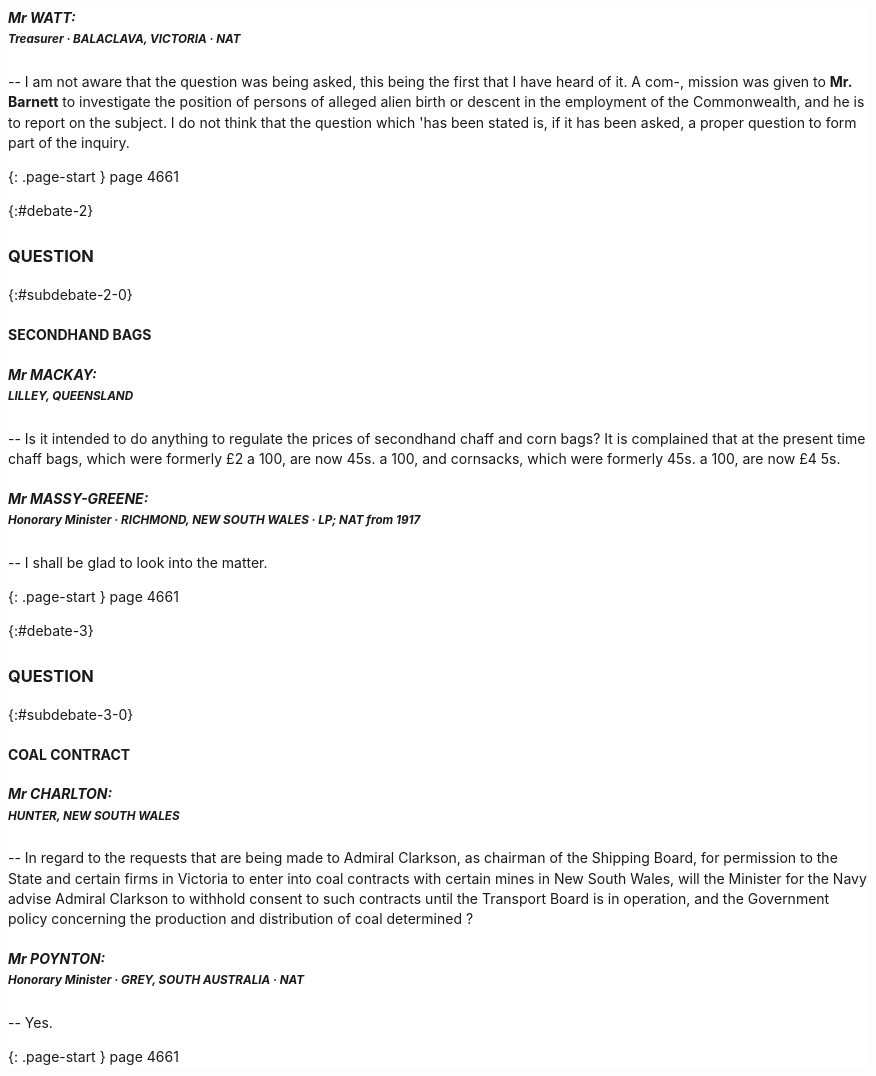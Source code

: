 ##### Mr WATT:<br><small class="text-muted">Treasurer &middot; BALACLAVA, VICTORIA &middot; NAT</small>

-- I am not aware that the question was being asked, this being the first that I have heard of it. A com-, mission was given to  **Mr. Barnett**  to investigate the position of persons of alleged alien birth or descent in the employment of the Commonwealth, and he is to report on the subject. I do not think that the question which 'has been stated is, if it has been asked, a proper question to form part of the inquiry. 

{: .page-start }
page 4661

{:#debate-2}
### QUESTION

{:#subdebate-2-0}
#### SECONDHAND BAGS

##### Mr MACKAY:<br><small class="text-muted">LILLEY, QUEENSLAND</small>

-- Is it intended to do anything to regulate the prices of secondhand chaff and corn bags? It is complained that at the present time chaff bags, which were formerly £2 a 100, are now 45s. a 100, and cornsacks, which were formerly 45s. a 100, are now £4 5s. 

##### Mr MASSY-GREENE:<br><small class="text-muted">Honorary Minister &middot; RICHMOND, NEW SOUTH WALES &middot; LP; NAT from 1917</small>

-- I shall be glad to look into the matter. 

{: .page-start }
page 4661

{:#debate-3}
### QUESTION

{:#subdebate-3-0}
#### COAL CONTRACT

##### Mr CHARLTON:<br><small class="text-muted">HUNTER, NEW SOUTH WALES</small>

-- In regard to the requests that are being made to Admiral Clarkson, as  chairman  of the Shipping Board, for permission to the State and certain firms in Victoria to enter into coal contracts with certain mines in New South Wales, will the Minister for the Navy advise Admiral Clarkson to withhold consent to such contracts until the Transport Board is in operation, and the Government policy concerning the production and distribution of coal determined ? 

##### Mr POYNTON:<br><small class="text-muted">Honorary Minister &middot; GREY, SOUTH AUSTRALIA &middot; NAT</small>

-- Yes. 

{: .page-start }
page 4661
